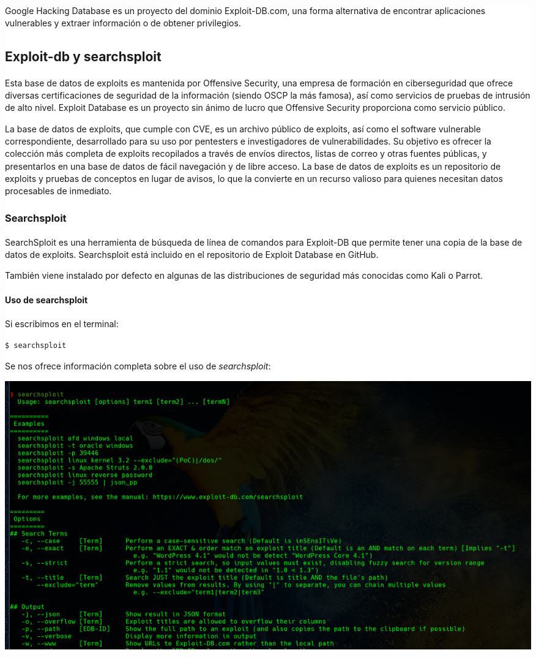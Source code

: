 Google Hacking Database es un proyecto del dominio Exploit-DB.com, una forma alternativa de encontrar aplicaciones vulnerables y extraer información o de obtener privilegios.

## Exploit-db y searchsploit

Esta base de datos de exploits es mantenida por Offensive Security, una empresa de formación en ciberseguridad que ofrece diversas certificaciones de seguridad de la información (siendo OSCP la más famosa), así como servicios de pruebas de intrusión de alto nivel. Exploit Database es un proyecto sin ánimo de lucro que Offensive Security proporciona como servicio público.

La base de datos de exploits, que cumple con CVE, es un archivo público de exploits, así como el software vulnerable correspondiente, desarrollado para su uso por pentesters e investigadores de vulnerabilidades. Su objetivo es ofrecer la colección más completa de exploits recopilados a través de envíos directos, listas de correo y otras fuentes públicas, y presentarlos en una base de datos de fácil navegación y de libre acceso. La base de datos de exploits es un repositorio de exploits y pruebas de conceptos en lugar de avisos, lo que la convierte en un recurso valioso para quienes necesitan datos procesables de inmediato.

### Searchsploit

SearchSploit es una herramienta de búsqueda de línea de comandos para Exploit-DB que permite tener una copia de la base de datos de exploits. Searchsploit está incluido en el repositorio de Exploit Database en GitHub.

También viene instalado por defecto en algunas de las distribuciones de seguridad más conocidas como Kali o Parrot.

#### Uso de searchsploit

Si escribimos en el terminal:

```sh 
$ searchsploit
```

Se nos ofrece información completa sobre el uso de *searchsploit*:

![](../img/searchsploit.png)
